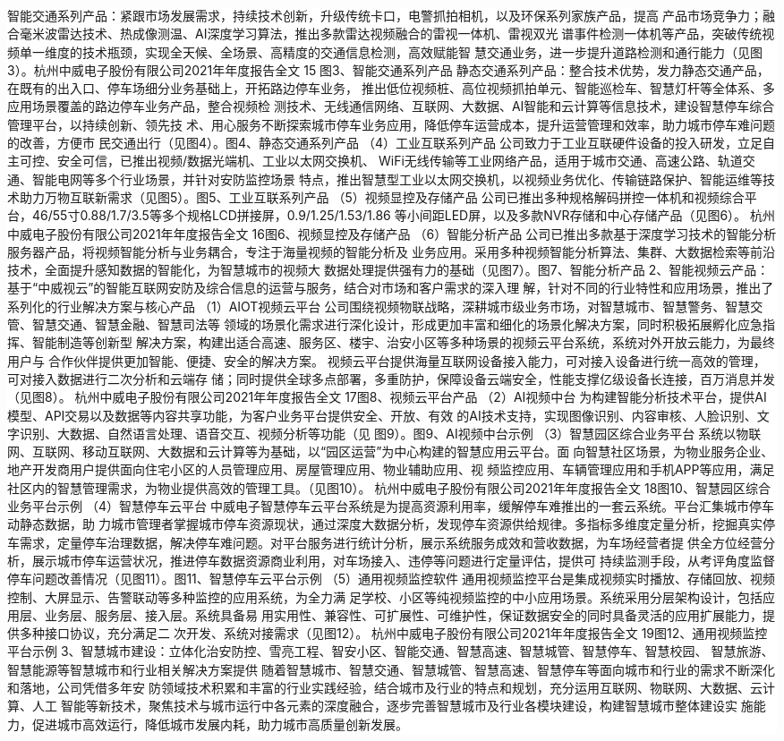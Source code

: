 智能交通系列产品：紧跟市场发展需求，持续技术创新，升级传统卡口，电警抓拍相机，以及环保系列家族产品，提高
产品市场竞争力；融合毫米波雷达技术、热成像测温、AI深度学习算法，推出多款雷达视频融合的雷视一体机、雷视双光
谱事件检测一体机等产品，突破传统视频单一维度的技术瓶颈，实现全天候、全场景、高精度的交通信息检测，高效赋能智
慧交通业务，进一步提升道路检测和通行能力（见图3）。杭州中威电子股份有限公司2021年年度报告全文
15
图3、智能交通系列产品
静态交通系列产品：整合技术优势，发力静态交通产品，在既有的出入口、停车场细分业务基础上，开拓路边停车业务，
推出低位视频桩、高位视频抓拍单元、智能巡检车、智慧灯杆等全体系、多应用场景覆盖的路边停车业务产品，整合视频检
测技术、无线通信网络、互联网、大数据、AI智能和云计算等信息技术，建设智慧停车综合管理平台，以持续创新、领先技
术、用心服务不断探索城市停车业务应用，降低停车运营成本，提升运营管理和效率，助力城市停车难问题的改善，方便市
民交通出行（见图4）。图4、静态交通系列产品
（4）工业互联系列产品
公司致力于工业互联硬件设备的投入研发，立足自主可控、安全可信，已推出视频/数据光端机、工业以太网交换机、
WiFi无线传输等工业网络产品，适用于城市交通、高速公路、轨道交通、智能电网等多个行业场景，并针对安防监控场景
特点，推出智慧型工业以太网交换机，以视频业务优化、传输链路保护、智能运维等技术助力万物互联新需求（见图5）。图5、工业互联系列产品
（5）视频显控及存储产品
公司已推出多种规格解码拼控一体机和视频综合平台，46/55寸0.88/1.7/3.5等多个规格LCD拼接屏，0.9/1.25/1.53/1.86
等小间距LED屏，以及多款NVR存储和中心存储产品（见图6）。
杭州中威电子股份有限公司2021年年度报告全文
16图6、视频显控及存储产品
（6）智能分析产品
公司已推出多款基于深度学习技术的智能分析服务器产品，将视频智能分析与业务耦合，专注于海量视频的智能分析及
业务应用。采用多种视频智能分析算法、集群、大数据检索等前沿技术，全面提升感知数据的智能化，为智慧城市的视频大
数据处理提供强有力的基础（见图7）。图7、智能分析产品
2、智能视频云产品：基于“中威视云”的智能互联网安防及综合信息的运营与服务，结合对市场和客户需求的深入理
解，针对不同的行业特性和应用场景，推出了系列化的行业解决方案与核心产品
（1）AIOT视频云平台
公司围绕视频物联战略，深耕城市级业务市场，对智慧城市、智慧警务、智慧交管、智慧交通、智慧金融、智慧司法等
领域的场景化需求进行深化设计，形成更加丰富和细化的场景化解决方案，同时积极拓展孵化应急指挥、智能制造等创新型
解决方案，构建出适合高速、服务区、楼宇、治安小区等多种场景的视频云平台系统，系统对外开放云能力，为最终用户与
合作伙伴提供更加智能、便捷、安全的解决方案。
视频云平台提供海量互联网设备接入能力，可对接入设备进行统一高效的管理，可对接入数据进行二次分析和云端存
储；同时提供全球多点部署，多重防护，保障设备云端安全，性能支撑亿级设备长连接，百万消息并发（见图8）。
杭州中威电子股份有限公司2021年年度报告全文
17图8、视频云平台产品
（2）AI视频中台
为构建智能分析技术平台，提供AI模型、API交易以及数据等内容共享功能，为客户业务平台提供安全、开放、有效
的AI技术支持，实现图像识别、内容审核、人脸识别、文字识别、大数据、自然语言处理、语音交互、视频分析等功能（见
图9）。图9、AI视频中台示例
（3）智慧园区综合业务平台
系统以物联网、互联网、移动互联网、大数据和云计算等为基础，以“园区运营”为中心构建的智慧应用云平台。面
向智慧社区场景，为物业服务企业、地产开发商用户提供面向住宅小区的人员管理应用、房屋管理应用、物业辅助应用、视
频监控应用、车辆管理应用和手机APP等应用，满足社区内的智慧管理需求，为物业提供高效的管理工具。（见图10）。
杭州中威电子股份有限公司2021年年度报告全文
18图10、智慧园区综合业务平台示例
（4）智慧停车云平台
中威电子智慧停车云平台系统是为提高资源利用率，缓解停车难推出的一套云系统。平台汇集城市停车动静态数据，助
力城市管理者掌握城市停车资源现状，通过深度大数据分析，发现停车资源供给规律。多指标多维度定量分析，挖掘真实停
车需求，定量停车治理数据，解决停车难问题。对平台服务进行统计分析，展示系统服务成效和营收数据，为车场经营者提
供全方位经营分析，展示城市停车运营状况，推进停车数据资源商业利用，对车场接入、违停等问题进行定量评估，提供可
持续监测手段，从考评角度监督停车问题改善情况（见图11）。图11、智慧停车云平台示例
（5）通用视频监控软件
通用视频监控平台是集成视频实时播放、存储回放、视频控制、大屏显示、告警联动等多种监控的应用系统，为全力满
足学校、小区等纯视频监控的中小应用场景。系统采用分层架构设计，包括应用层、业务层、服务层、接入层。系统具备易
用实用性、兼容性、可扩展性、可维护性，保证数据安全的同时具备灵活的应用扩展能力，提供多种接口协议，充分满足二
次开发、系统对接需求（见图12）。
杭州中威电子股份有限公司2021年年度报告全文
19图12、通用视频监控平台示例
3、智慧城市建设：立体化治安防控、雪亮工程、智安小区、智能交通、智慧高速、智慧城管、智慧停车、智慧校园、
智慧旅游、智慧能源等智慧城市和行业相关解决方案提供
随着智慧城市、智慧交通、智慧城管、智慧高速、智慧停车等面向城市和行业的需求不断深化和落地，公司凭借多年安
防领域技术积累和丰富的行业实践经验，结合城市及行业的特点和规划，充分运用互联网、物联网、大数据、云计算、人工
智能等新技术，聚焦技术与城市运行中各元素的深度融合，逐步完善智慧城市及行业各模块建设，构建智慧城市整体建设实
施能力，促进城市高效运行，降低城市发展内耗，助力城市高质量创新发展。